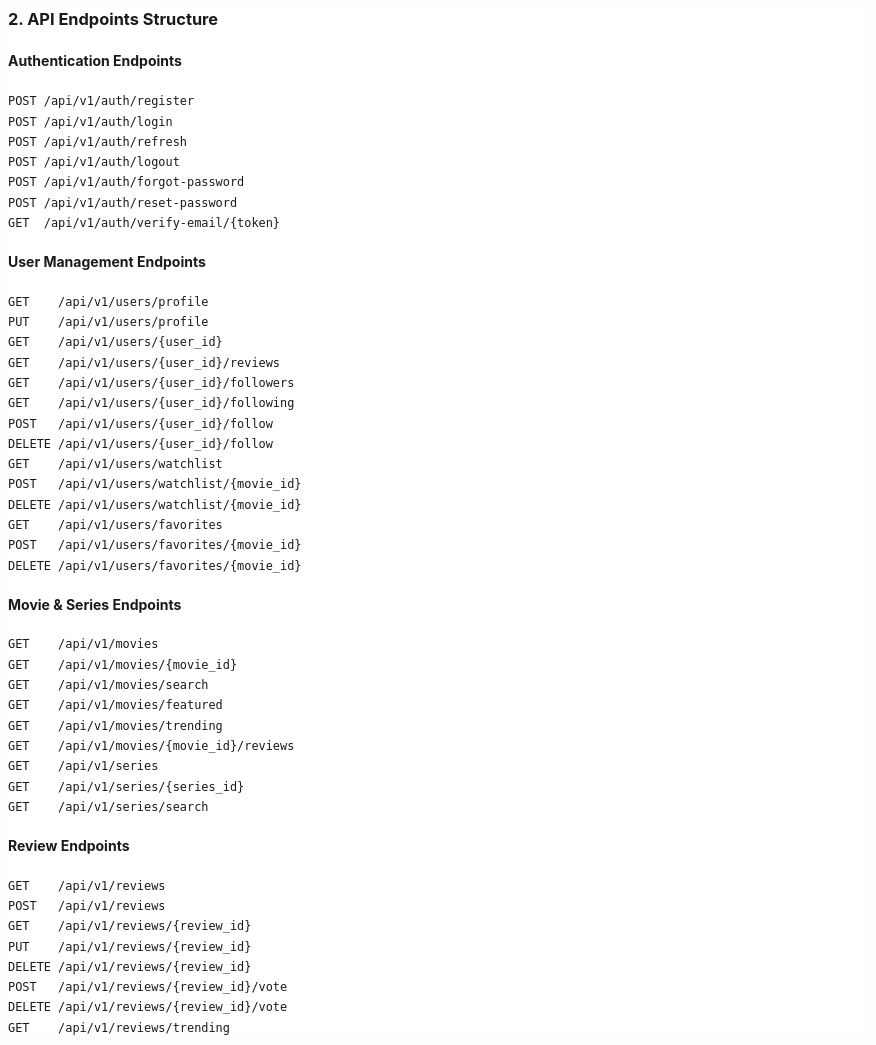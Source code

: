 ### 2. API Endpoints Structure

#### Authentication Endpoints
```
POST /api/v1/auth/register
POST /api/v1/auth/login
POST /api/v1/auth/refresh
POST /api/v1/auth/logout
POST /api/v1/auth/forgot-password
POST /api/v1/auth/reset-password
GET  /api/v1/auth/verify-email/{token}
```

#### User Management Endpoints
```
GET    /api/v1/users/profile
PUT    /api/v1/users/profile
GET    /api/v1/users/{user_id}
GET    /api/v1/users/{user_id}/reviews
GET    /api/v1/users/{user_id}/followers
GET    /api/v1/users/{user_id}/following
POST   /api/v1/users/{user_id}/follow
DELETE /api/v1/users/{user_id}/follow
GET    /api/v1/users/watchlist
POST   /api/v1/users/watchlist/{movie_id}
DELETE /api/v1/users/watchlist/{movie_id}
GET    /api/v1/users/favorites
POST   /api/v1/users/favorites/{movie_id}
DELETE /api/v1/users/favorites/{movie_id}
```

#### Movie & Series Endpoints
```
GET    /api/v1/movies
GET    /api/v1/movies/{movie_id}
GET    /api/v1/movies/search
GET    /api/v1/movies/featured
GET    /api/v1/movies/trending
GET    /api/v1/movies/{movie_id}/reviews
GET    /api/v1/series
GET    /api/v1/series/{series_id}
GET    /api/v1/series/search
```

#### Review Endpoints
```
GET    /api/v1/reviews
POST   /api/v1/reviews
GET    /api/v1/reviews/{review_id}
PUT    /api/v1/reviews/{review_id}
DELETE /api/v1/reviews/{review_id}
POST   /api/v1/reviews/{review_id}/vote
DELETE /api/v1/reviews/{review_id}/vote
GET    /api/v1/reviews/trending
```
